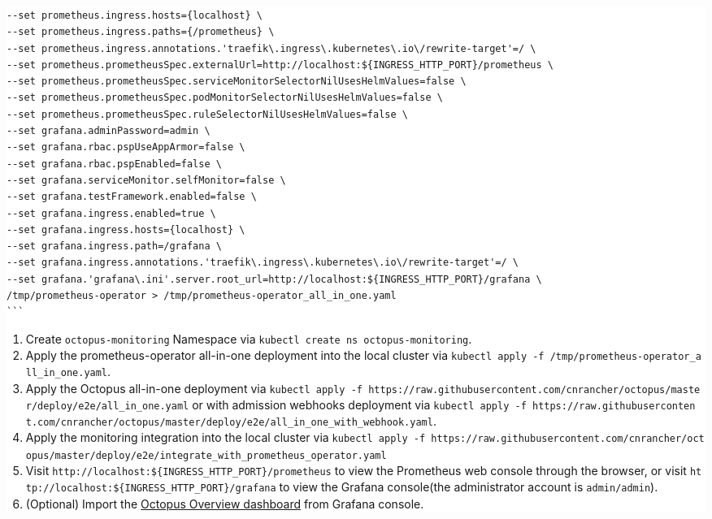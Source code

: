     --set prometheus.ingress.hosts={localhost} \
    --set prometheus.ingress.paths={/prometheus} \
    --set prometheus.ingress.annotations.'traefik\.ingress\.kubernetes\.io\/rewrite-target'=/ \
    --set prometheus.prometheusSpec.externalUrl=http://localhost:${INGRESS_HTTP_PORT}/prometheus \
    --set prometheus.prometheusSpec.serviceMonitorSelectorNilUsesHelmValues=false \
    --set prometheus.prometheusSpec.podMonitorSelectorNilUsesHelmValues=false \
    --set prometheus.prometheusSpec.ruleSelectorNilUsesHelmValues=false \
    --set grafana.adminPassword=admin \
    --set grafana.rbac.pspUseAppArmor=false \
    --set grafana.rbac.pspEnabled=false \
    --set grafana.serviceMonitor.selfMonitor=false \
    --set grafana.testFramework.enabled=false \
    --set grafana.ingress.enabled=true \
    --set grafana.ingress.hosts={localhost} \
    --set grafana.ingress.path=/grafana \
    --set grafana.ingress.annotations.'traefik\.ingress\.kubernetes\.io\/rewrite-target'=/ \
    --set grafana.'grafana\.ini'.server.root_url=http://localhost:${INGRESS_HTTP_PORT}/grafana \
    /tmp/prometheus-operator > /tmp/prometheus-operator_all_in_one.yaml
    ```
1. Create `octopus-monitoring` Namespace via `kubectl create ns octopus-monitoring`.
1. Apply the prometheus-operator all-in-one deployment into the local cluster via `kubectl apply -f /tmp/prometheus-operator_all_in_one.yaml`.
1. Apply the Octopus all-in-one deployment via `kubectl apply -f https://raw.githubusercontent.com/cnrancher/octopus/master/deploy/e2e/all_in_one.yaml` or with admission webhooks deployment via `kubectl apply -f https://raw.githubusercontent.com/cnrancher/octopus/master/deploy/e2e/all_in_one_with_webhook.yaml`.
1. Apply the monitoring integration into the local cluster via `kubectl apply -f https://raw.githubusercontent.com/cnrancher/octopus/master/deploy/e2e/integrate_with_prometheus_operator.yaml`
1. Visit `http://localhost:${INGRESS_HTTP_PORT}/prometheus` to view the Prometheus web console through the browser, or visit `http://localhost:${INGRESS_HTTP_PORT}/grafana` to view the Grafana console(the administrator account is `admin/admin`).
1. (Optional) Import the [Octopus Overview dashboard](https://raw.githubusercontent.com/cnrancher/octopus/master/deploy/e2e/integrate_with_grafana.json) from Grafana console.
